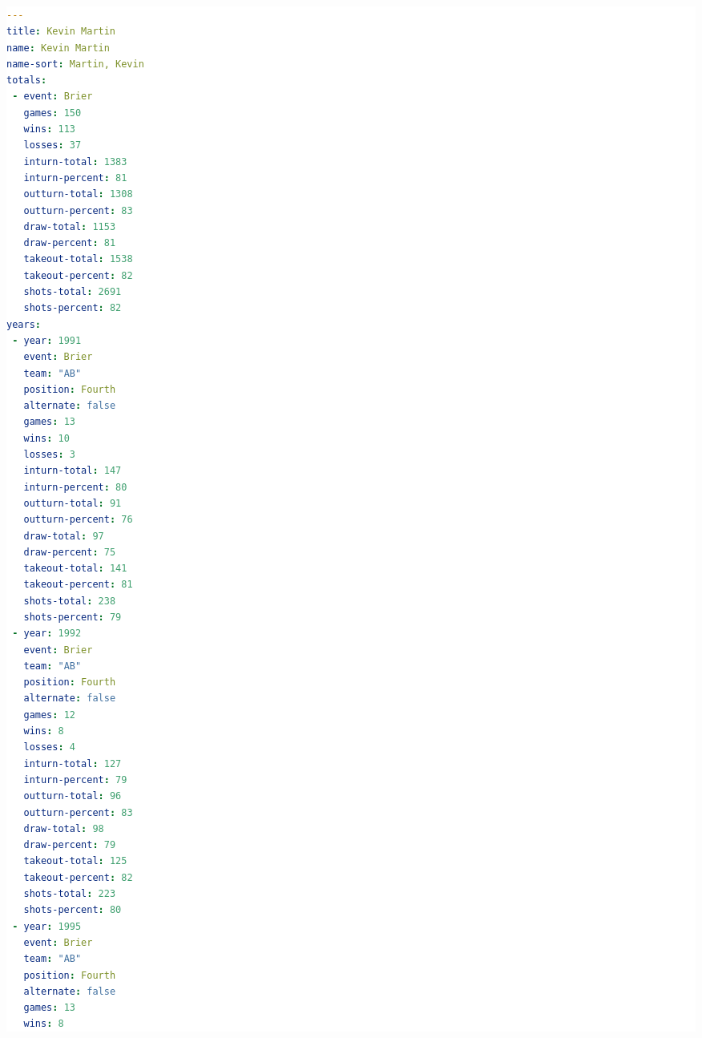 ```yaml
---
title: Kevin Martin
name: Kevin Martin
name-sort: Martin, Kevin
totals:
 - event: Brier
   games: 150
   wins: 113
   losses: 37
   inturn-total: 1383
   inturn-percent: 81
   outturn-total: 1308
   outturn-percent: 83
   draw-total: 1153
   draw-percent: 81
   takeout-total: 1538
   takeout-percent: 82
   shots-total: 2691
   shots-percent: 82
years:
 - year: 1991
   event: Brier
   team: "AB"
   position: Fourth
   alternate: false
   games: 13
   wins: 10
   losses: 3
   inturn-total: 147
   inturn-percent: 80
   outturn-total: 91
   outturn-percent: 76
   draw-total: 97
   draw-percent: 75
   takeout-total: 141
   takeout-percent: 81
   shots-total: 238
   shots-percent: 79
 - year: 1992
   event: Brier
   team: "AB"
   position: Fourth
   alternate: false
   games: 12
   wins: 8
   losses: 4
   inturn-total: 127
   inturn-percent: 79
   outturn-total: 96
   outturn-percent: 83
   draw-total: 98
   draw-percent: 79
   takeout-total: 125
   takeout-percent: 82
   shots-total: 223
   shots-percent: 80
 - year: 1995
   event: Brier
   team: "AB"
   position: Fourth
   alternate: false
   games: 13
   wins: 8
```